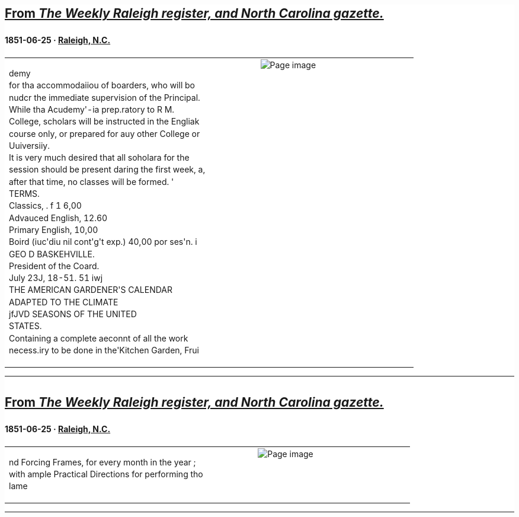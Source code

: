 
## [From _The Weekly Raleigh register, and North Carolina gazette._](https://newspapers.digitalnc.org/lccn/sn85042118/1851-06-25/ed-1/seq-3/)

#### 1851-06-25 &middot; [Raleigh, N.C.](http://dbpedia.org/resource/Raleigh%2C_North_Carolina)

<table style="width: 100%;"><tr><td style="width: 50%">

demy  
for tha accommodaiiou of boarders, who will bo  
nudcr the immediate supervision of the Principal.  
While tha Acudemy&#x27;-ia prep.ratory to R M.  
College, scholars will be instructed in the Engliak  
course only, or prepared for auy other College or  
Uuiversiiy.  
It is very much desired that all soholara for the  
session should be present daring the first week, a,  
after that time, no classes will be formed. &#x27;  
TERMS.  
Classics, . f 1 6,00  
Advauced English, 12.60  
Primary English, 10,00  
Boird (iuc&#x27;diu nil cont&#x27;g&#x27;t exp.) 40,00 por ses&#x27;n. i  
GEO D BASKEHVILLE.  
President of the Coard.  
July 23J, 18-51. 51 iwj  
THE AMERICAN GARDENER&#x27;S CALENDAR  
ADAPTED TO THE CLIMATE  
jfJVD SEASONS OF THE UNITED  
STATES.  
Containing a complete aeconnt of all the work  
necess.iry to be done in the&#x27;Kitchen Garden, Frui
</td><td style="width: 50%; max-height: 75%; margin: auto; display: block;">
<img alt="Page image" src="https://newspapers.digitalnc.org/images/iiif/batch_ncu_RalRegNCWA4n_ver01%2Fdata%2F1851062501%2F0281.jp2/pct:83.1660119307435,33.329564725833805,13.676705950822058,12.029395138496326/!600,600/0/default.jpg"/>
</td>
</tr></table>

---

## [From _The Weekly Raleigh register, and North Carolina gazette._](https://newspapers.digitalnc.org/lccn/sn85042118/1851-06-25/ed-1/seq-3/)

#### 1851-06-25 &middot; [Raleigh, N.C.](http://dbpedia.org/resource/Raleigh%2C_North_Carolina)

<table style="width: 100%;"><tr><td style="width: 50%">

  
nd Forcing Frames, for every month in the year ;  
with ample Practical Directions for performing tho  
lame
</td><td style="width: 50%; max-height: 75%; margin: auto; display: block;">
<img alt="Page image" src="https://newspapers.digitalnc.org/images/iiif/batch_ncu_RalRegNCWA4n_ver01%2Fdata%2F1851062501%2F0281.jp2/pct:83.31150880256075,46.13906161673262,13.240215335370289,1.2549462973431318/!600,600/0/default.jpg"/>
</td>
</tr></table>

---